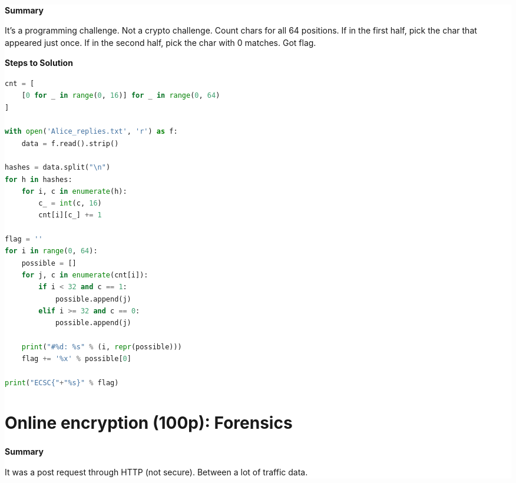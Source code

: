 **Summary**

It’s a programming challenge. Not a crypto challenge. Count chars for all 64 positions. If in the first half, pick the char that appeared just once. If in the second half, pick the char with 0 matches. Got flag.

**Steps to Solution**

```python
cnt = [
    [0 for _ in range(0, 16)] for _ in range(0, 64)
]

with open('Alice_replies.txt', 'r') as f:
    data = f.read().strip()

hashes = data.split("\n")
for h in hashes:
    for i, c in enumerate(h):
        c_ = int(c, 16)
        cnt[i][c_] += 1

flag = ''
for i in range(0, 64):
    possible = []
    for j, c in enumerate(cnt[i]):
        if i < 32 and c == 1:
            possible.append(j)
        elif i >= 32 and c == 0:
            possible.append(j)

    print("#%d: %s" % (i, repr(possible)))
    flag += '%x' % possible[0]

print("ECSC{"+"%s}" % flag)
```


Online encryption (100p): Forensics
======


**Summary**

It was a post request through HTTP (not secure). Between a lot of traffic data.
